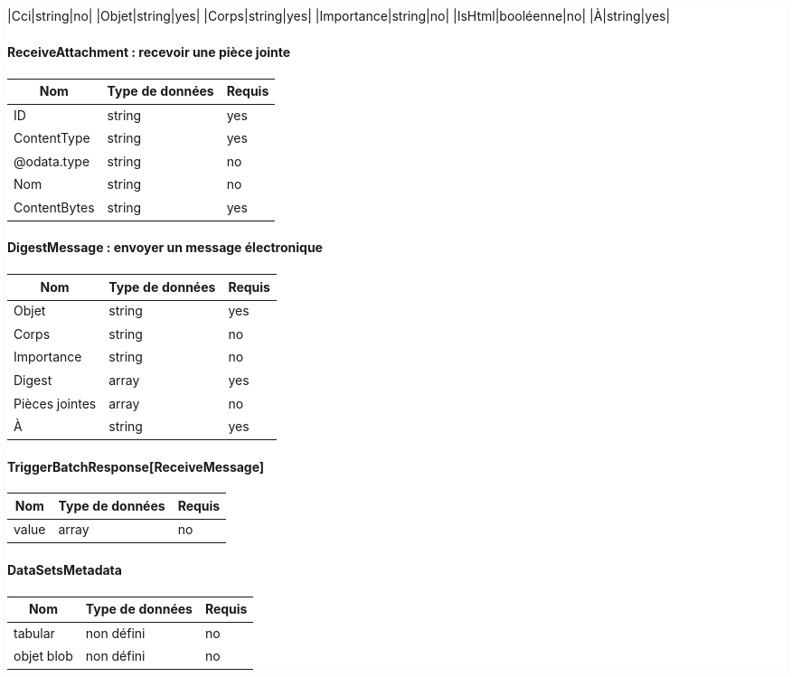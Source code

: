 |Cci|string|no|
|Objet|string|yes|
|Corps|string|yes|
|Importance|string|no|
|IsHtml|booléenne|no|
|À|string|yes|


#### ReceiveAttachment : recevoir une pièce jointe

| Nom | Type de données |Requis|
|---|---|---|
|ID|string|yes|
|ContentType|string|yes|
|@odata.type|string|no|
|Nom|string|no|
|ContentBytes|string|yes|


#### DigestMessage : envoyer un message électronique

| Nom | Type de données |Requis|
|---|---|---|
|Objet|string|yes|
|Corps|string|no|
|Importance|string|no|
|Digest|array|yes|
|Pièces jointes|array|no|
|À|string|yes|

#### TriggerBatchResponse[ReceiveMessage]

| Nom | Type de données |Requis|
|---|---|---|
|value|array|no|


#### DataSetsMetadata

| Nom | Type de données |Requis|
|---|---|---|
|tabular|non défini|no|
|objet blob|non défini|no|


[5]: https://portal.azure.com
[7]: ./media/connectors-create-api-office365-outlook/aad-tenant-applications.png
[8]: ./media/connectors-create-api-office365-outlook/aad-tenant-applications-add-appinfo.png
[9]: ./media/connectors-create-api-office365-outlook/aad-tenant-applications-add-app-properties.png
[10]: ./media/connectors-create-api-office365-outlook/contoso-aad-app.png
[11]: ./media/connectors-create-api-office365-outlook/contoso-aad-app-configure.png
[12]: ./media/connectors-create-api-office365-outlook/contoso-aad-app-delegate-office365-outlook.png
[13]: ./media/connectors-create-api-office365-outlook/contoso-aad-app-delegate-office365-outlook-permissions.png
